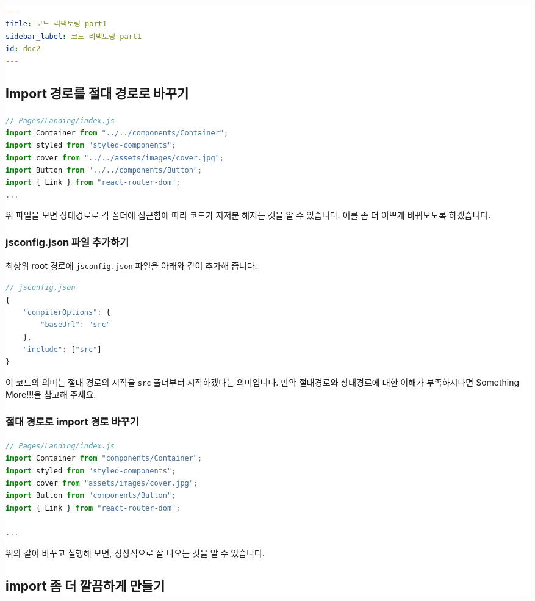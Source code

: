 ```yaml
---
title: 코드 리팩토링 part1
sidebar_label: 코드 리팩토링 part1
id: doc2
---
```


## Import 경로를 절대 경로로 바꾸기

```jsx
// Pages/Landing/index.js
import Container from "../../components/Container";
import styled from "styled-components";
import cover from "../../assets/images/cover.jpg";
import Button from "../../components/Button";
import { Link } from "react-router-dom";
...
```

위 파일을 보면 상대경로로 각 폴더에 접근함에 따라 코드가 지저분 해지는 것을 알 수 있습니다. 이를 좀 더 이쁘게 바꿔보도록 하겠습니다.

### jsconfig.json 파일 추가하기

최상위 root 경로에 `jsconfig.json` 파일을 아래와 같이 추가해 줍니다.

```jsx
// jsconfig.json
{
	"compilerOptions": {
		"baseUrl": "src"
	},
	"include": ["src"]
}
```

이 코드의 의미는 절대 경로의 시작을 `src` 폴더부터 시작하겠다는 의미입니다. 만약 절대경로와 상대경로에 대한 이해가 부족하시다면 Something More!!!을 참고해 주세요.

### 절대 경로로 import 경로 바꾸기

```jsx
// Pages/Landing/index.js
import Container from "components/Container";
import styled from "styled-components";
import cover from "assets/images/cover.jpg";
import Button from "components/Button";
import { Link } from "react-router-dom";

...
```

위와 같이 바꾸고 실행해 보면, 정상적으로 잘 나오는 것을 알 수 있습니다.

## import 좀 더 깔끔하게 만들기
